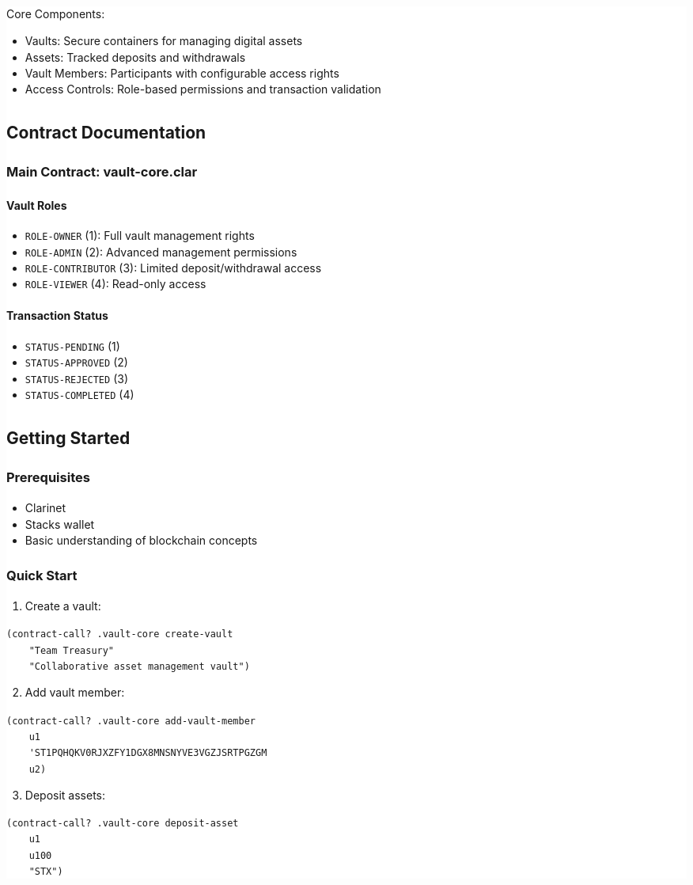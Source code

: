 Core Components:
- Vaults: Secure containers for managing digital assets
- Assets: Tracked deposits and withdrawals
- Vault Members: Participants with configurable access rights
- Access Controls: Role-based permissions and transaction validation

## Contract Documentation

### Main Contract: vault-core.clar

#### Vault Roles
- `ROLE-OWNER` (1): Full vault management rights
- `ROLE-ADMIN` (2): Advanced management permissions
- `ROLE-CONTRIBUTOR` (3): Limited deposit/withdrawal access
- `ROLE-VIEWER` (4): Read-only access

#### Transaction Status
- `STATUS-PENDING` (1)
- `STATUS-APPROVED` (2)
- `STATUS-REJECTED` (3)
- `STATUS-COMPLETED` (4)

## Getting Started

### Prerequisites
- Clarinet
- Stacks wallet
- Basic understanding of blockchain concepts

### Quick Start

1. Create a vault:
```clarity
(contract-call? .vault-core create-vault 
    "Team Treasury" 
    "Collaborative asset management vault")
```

2. Add vault member:
```clarity
(contract-call? .vault-core add-vault-member 
    u1 
    'ST1PQHQKV0RJXZFY1DGX8MNSNYVE3VGZJSRTPGZGM 
    u2)
```

3. Deposit assets:
```clarity
(contract-call? .vault-core deposit-asset 
    u1 
    u100 
    "STX")
```
